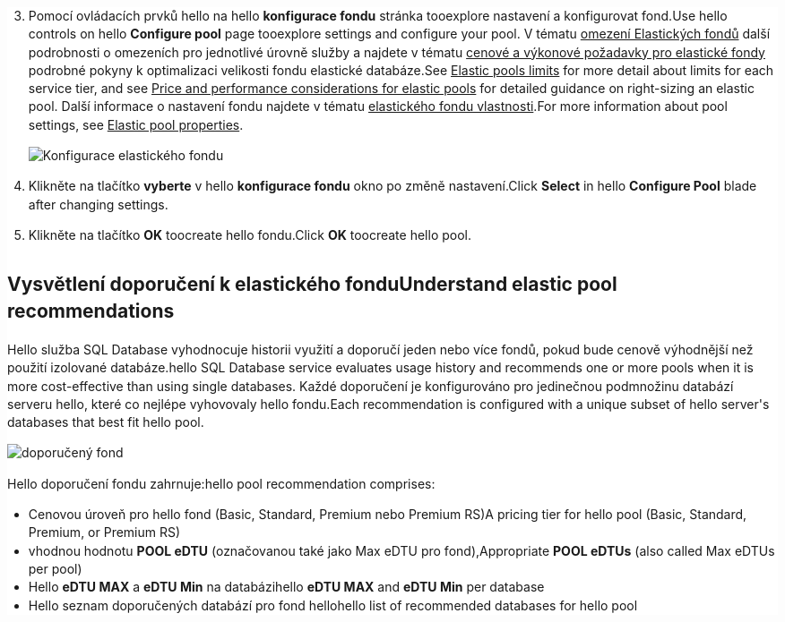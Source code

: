 3. <span data-ttu-id="3abcb-150">Pomocí ovládacích prvků hello na hello **konfigurace fondu** stránka tooexplore nastavení a konfigurovat fond.</span><span class="sxs-lookup"><span data-stu-id="3abcb-150">Use hello controls on hello **Configure pool** page tooexplore settings and configure your pool.</span></span> <span data-ttu-id="3abcb-151">V tématu [omezení Elastických fondů](sql-database-elastic-pool.md#edtu-and-storage-limits-for-elastic-pools) další podrobnosti o omezeních pro jednotlivé úrovně služby a najdete v tématu [cenové a výkonové požadavky pro elastické fondy](sql-database-elastic-pool.md) podrobné pokyny k optimalizaci velikosti fondu elastické databáze.</span><span class="sxs-lookup"><span data-stu-id="3abcb-151">See [Elastic pools limits](sql-database-elastic-pool.md#edtu-and-storage-limits-for-elastic-pools) for more detail about limits for each service tier, and see [Price and performance considerations for elastic pools](sql-database-elastic-pool.md) for detailed guidance on right-sizing an elastic pool.</span></span> <span data-ttu-id="3abcb-152">Další informace o nastavení fondu najdete v tématu [elastického fondu vlastnosti](sql-database-elastic-pool.md#database-properties-for-pooled-databases).</span><span class="sxs-lookup"><span data-stu-id="3abcb-152">For more information about pool settings, see [Elastic pool properties](sql-database-elastic-pool.md#database-properties-for-pooled-databases).</span></span>

    ![Konfigurace elastického fondu](./media/sql-database-elastic-pool-create-portal/configure-performance.png)

4. <span data-ttu-id="3abcb-154">Klikněte na tlačítko **vyberte** v hello **konfigurace fondu** okno po změně nastavení.</span><span class="sxs-lookup"><span data-stu-id="3abcb-154">Click **Select** in hello **Configure Pool** blade after changing settings.</span></span>
5. <span data-ttu-id="3abcb-155">Klikněte na tlačítko **OK** toocreate hello fondu.</span><span class="sxs-lookup"><span data-stu-id="3abcb-155">Click **OK** toocreate hello pool.</span></span>

## <a name="understand-elastic-pool-recommendations"></a><span data-ttu-id="3abcb-156">Vysvětlení doporučení k elastického fondu</span><span class="sxs-lookup"><span data-stu-id="3abcb-156">Understand elastic pool recommendations</span></span>

<span data-ttu-id="3abcb-157">Hello služba SQL Database vyhodnocuje historii využití a doporučí jeden nebo více fondů, pokud bude cenově výhodnější než použití izolované databáze.</span><span class="sxs-lookup"><span data-stu-id="3abcb-157">hello SQL Database service evaluates usage history and recommends one or more pools when it is more cost-effective than using single databases.</span></span> <span data-ttu-id="3abcb-158">Každé doporučení je konfigurováno pro jedinečnou podmnožinu databází serveru hello, které co nejlépe vyhovovaly hello fondu.</span><span class="sxs-lookup"><span data-stu-id="3abcb-158">Each recommendation is configured with a unique subset of hello server's databases that best fit hello pool.</span></span>

![doporučený fond](./media/sql-database-elastic-pool-create-portal/recommended-pool.png)  

<span data-ttu-id="3abcb-160">Hello doporučení fondu zahrnuje:</span><span class="sxs-lookup"><span data-stu-id="3abcb-160">hello pool recommendation comprises:</span></span>

- <span data-ttu-id="3abcb-161">Cenovou úroveň pro hello fond (Basic, Standard, Premium nebo Premium RS)</span><span class="sxs-lookup"><span data-stu-id="3abcb-161">A pricing tier for hello pool (Basic, Standard, Premium, or Premium RS)</span></span>
- <span data-ttu-id="3abcb-162">vhodnou hodnotu **POOL eDTU** (označovanou také jako Max eDTU pro fond),</span><span class="sxs-lookup"><span data-stu-id="3abcb-162">Appropriate **POOL eDTUs** (also called Max eDTUs per pool)</span></span>
- <span data-ttu-id="3abcb-163">Hello **eDTU MAX** a **eDTU Min** na databázi</span><span class="sxs-lookup"><span data-stu-id="3abcb-163">hello **eDTU MAX** and **eDTU Min** per database</span></span>
- <span data-ttu-id="3abcb-164">Hello seznam doporučených databází pro fond hello</span><span class="sxs-lookup"><span data-stu-id="3abcb-164">hello list of recommended databases for hello pool</span></span>
